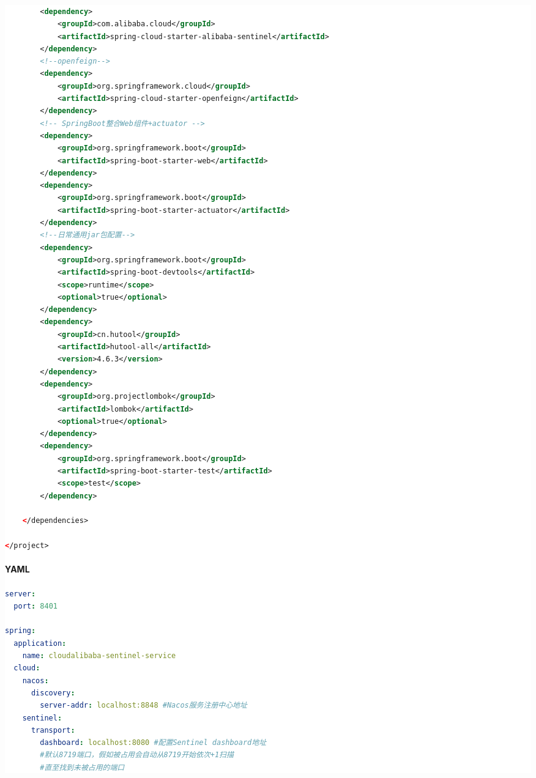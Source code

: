 ```xml
        <dependency>
            <groupId>com.alibaba.cloud</groupId>
            <artifactId>spring-cloud-starter-alibaba-sentinel</artifactId>
        </dependency>
        <!--openfeign-->
        <dependency>
            <groupId>org.springframework.cloud</groupId>
            <artifactId>spring-cloud-starter-openfeign</artifactId>
        </dependency>
        <!-- SpringBoot整合Web组件+actuator -->
        <dependency>
            <groupId>org.springframework.boot</groupId>
            <artifactId>spring-boot-starter-web</artifactId>
        </dependency>
        <dependency>
            <groupId>org.springframework.boot</groupId>
            <artifactId>spring-boot-starter-actuator</artifactId>
        </dependency>
        <!--日常通用jar包配置-->
        <dependency>
            <groupId>org.springframework.boot</groupId>
            <artifactId>spring-boot-devtools</artifactId>
            <scope>runtime</scope>
            <optional>true</optional>
        </dependency>
        <dependency>
            <groupId>cn.hutool</groupId>
            <artifactId>hutool-all</artifactId>
            <version>4.6.3</version>
        </dependency>
        <dependency>
            <groupId>org.projectlombok</groupId>
            <artifactId>lombok</artifactId>
            <optional>true</optional>
        </dependency>
        <dependency>
            <groupId>org.springframework.boot</groupId>
            <artifactId>spring-boot-starter-test</artifactId>
            <scope>test</scope>
        </dependency>

    </dependencies>

</project>
```

#### YAML

```yaml
server:
  port: 8401

spring:
  application:
    name: cloudalibaba-sentinel-service
  cloud:
    nacos:
      discovery:
        server-addr: localhost:8848 #Nacos服务注册中心地址
    sentinel:
      transport:
        dashboard: localhost:8080 #配置Sentinel dashboard地址
        #默认8719端口，假如被占用会自动从8719开始依次+1扫描
        #直至找到未被占用的端口
```